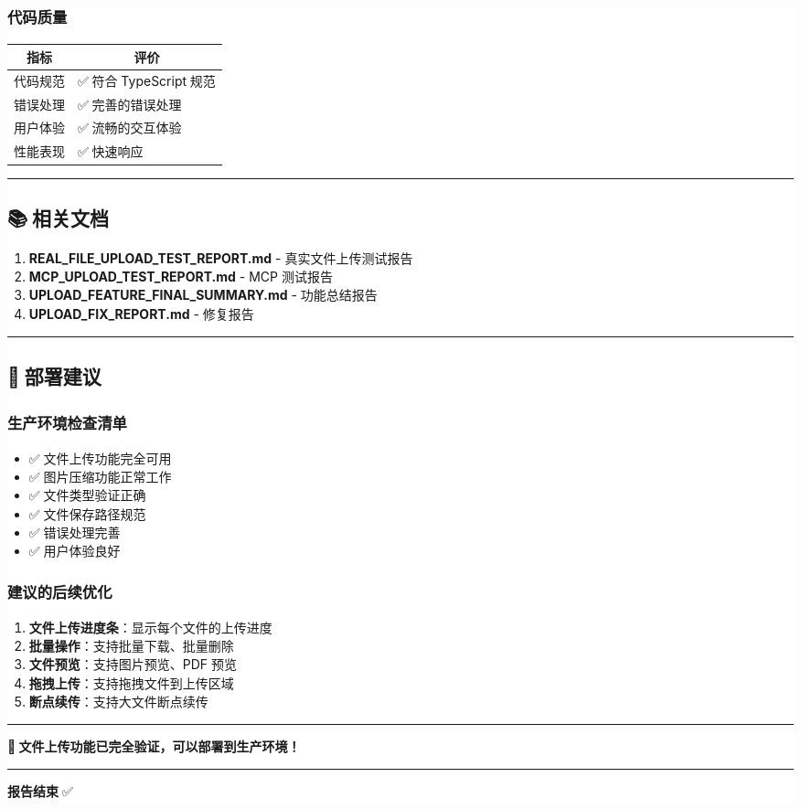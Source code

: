 ### 代码质量

| 指标 | 评价 |
|------|------|
| 代码规范 | ✅ 符合 TypeScript 规范 |
| 错误处理 | ✅ 完善的错误处理 |
| 用户体验 | ✅ 流畅的交互体验 |
| 性能表现 | ✅ 快速响应 |

---

## 📚 相关文档

1. **REAL_FILE_UPLOAD_TEST_REPORT.md** - 真实文件上传测试报告
2. **MCP_UPLOAD_TEST_REPORT.md** - MCP 测试报告
3. **UPLOAD_FEATURE_FINAL_SUMMARY.md** - 功能总结报告
4. **UPLOAD_FIX_REPORT.md** - 修复报告

---

## 🚀 部署建议

### 生产环境检查清单

- ✅ 文件上传功能完全可用
- ✅ 图片压缩功能正常工作
- ✅ 文件类型验证正确
- ✅ 文件保存路径规范
- ✅ 错误处理完善
- ✅ 用户体验良好

### 建议的后续优化

1. **文件上传进度条**：显示每个文件的上传进度
2. **批量操作**：支持批量下载、批量删除
3. **文件预览**：支持图片预览、PDF 预览
4. **拖拽上传**：支持拖拽文件到上传区域
5. **断点续传**：支持大文件断点续传

---

**🎊 文件上传功能已完全验证，可以部署到生产环境！**

---

**报告结束** ✅

